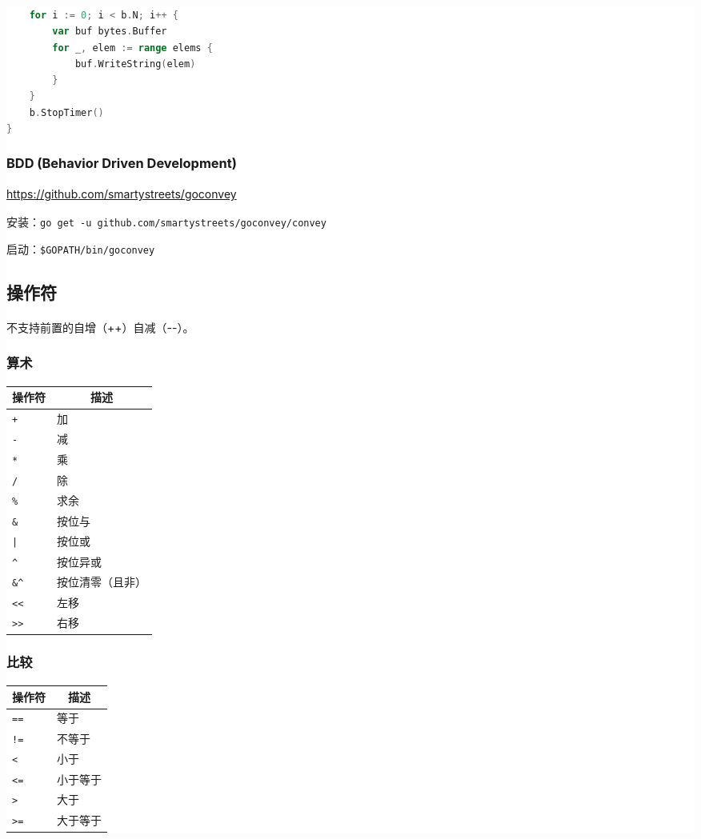 ```go
    for i := 0; i < b.N; i++ {
        var buf bytes.Buffer
        for _, elem := range elems {
            buf.WriteString(elem)
        }
    }
    b.StopTimer()
}
```

### BDD (Behavior Driven Development)

https://github.com/smartystreets/goconvey

安装：`go get -u github.com/smartystreets/goconvey/convey`

启动：`$GOPATH/bin/goconvey`

## 操作符

不支持前置的自增（++）自减（--）。

### 算术

| 操作符 | 描述 |
|--------|-----------|
|`+`| 加 |
|`-`| 减 |
|`*`| 乘 |
|`/`| 除 |
|`%`| 求余 |
|`&`| 按位与 |
|`\|`| 按位或 |
|`^`| 按位异或 |
|`&^`| 按位清零（且非） |
|`<<`| 左移 |
|`>>`| 右移 |

### 比较
| 操作符  | 描述 |
|--------|-----------|
|`==`| 等于 |
|`!=`| 不等于 |
|`<`| 小于 |
|`<=`| 小于等于 |
|`>`| 大于 |
|`>=`| 大于等于 |
